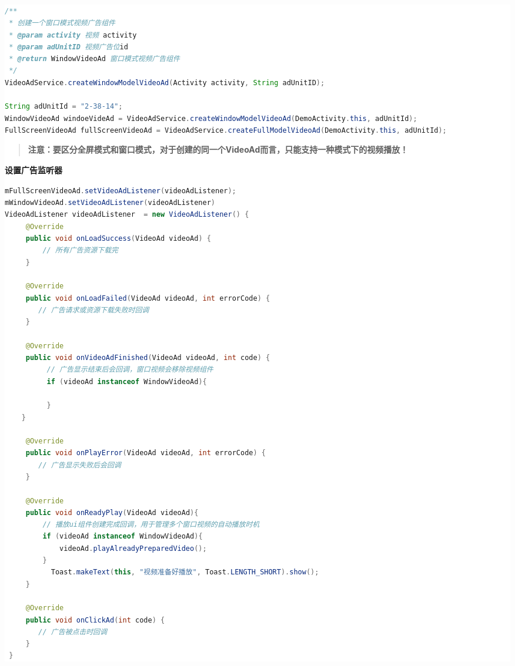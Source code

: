 ```java
/**
 * 创建一个窗口模式视频广告组件
 * @param activity 视频 activity
 * @param adUnitID 视频广告位id
 * @return WindowVideoAd 窗口模式视频广告组件
 */
VideoAdService.createWindowModelVideoAd(Activity activity, String adUnitID);

String adUnitId = "2-38-14";
WindowVideoAd windoeVideAd = VideoAdService.createWindowModelVideoAd(DemoActivity.this, adUnitId);
FullScreenVideoAd fullScreenVideoAd = VideoAdService.createFullModelVideoAd(DemoActivity.this, adUnitId);
```

> **注意：要区分全屏模式和窗口模式，对于创建的同一个VideoAd而言，只能支持一种模式下的视频播放！**  

**设置广告监听器**

```java
mFullScreenVideoAd.setVideoAdListener(videoAdListener);
mWindowVideoAd.setVideoAdListener(videoAdListener)
VideoAdListener videoAdListener  = new VideoAdListener() {
     @Override
     public void onLoadSuccess(VideoAd videoAd) {
     	 // 所有广告资源下载完
     }

     @Override
     public void onLoadFailed(VideoAd videoAd, int errorCode) {
     	// 广告请求或资源下载失败时回调
     }

     @Override
     public void onVideoAdFinished(VideoAd videoAd, int code) {
	      // 广告显示结束后会回调，窗口视频会移除视频组件
	      if (videoAd instanceof WindowVideoAd){
	      		
	      }
 	}

     @Override
     public void onPlayError(VideoAd videoAd, int errorCode) {
     	// 广告显示失败后会回调
     }

     @Override
     public void onReadyPlay(VideoAd videoAd){
	     // 播放ui组件创建完成回调，用于管理多个窗口视频的自动播放时机
		 if (videoAd instanceof WindowVideoAd){
		     videoAd.playAlreadyPreparedVideo();
		 }
		   Toast.makeText(this, "视频准备好播放", Toast.LENGTH_SHORT).show();
     }

     @Override
     public void onClickAd(int code) {
     	// 广告被点击时回调
     }
 }
```
